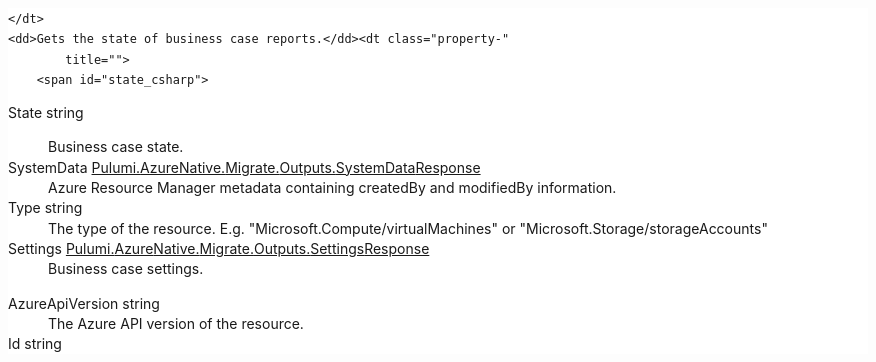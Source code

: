     </dt>
    <dd>Gets the state of business case reports.</dd><dt class="property-"
            title="">
        <span id="state_csharp">
<a data-swiftype-name="resource-property" data-swiftype-type="text" href="#state_csharp" style="color: inherit; text-decoration: inherit;">State</a>
</span>
        <span class="property-indicator"></span>
        <span class="property-type">string</span>
    </dt>
    <dd>Business case state.</dd><dt class="property-"
            title="">
        <span id="systemdata_csharp">
<a data-swiftype-name="resource-property" data-swiftype-type="text" href="#systemdata_csharp" style="color: inherit; text-decoration: inherit;">System<wbr>Data</a>
</span>
        <span class="property-indicator"></span>
        <span class="property-type"><a href="#systemdataresponse">Pulumi.<wbr>Azure<wbr>Native.<wbr>Migrate.<wbr>Outputs.<wbr>System<wbr>Data<wbr>Response</a></span>
    </dt>
    <dd>Azure Resource Manager metadata containing createdBy and modifiedBy information.</dd><dt class="property-"
            title="">
        <span id="type_csharp">
<a data-swiftype-name="resource-property" data-swiftype-type="text" href="#type_csharp" style="color: inherit; text-decoration: inherit;">Type</a>
</span>
        <span class="property-indicator"></span>
        <span class="property-type">string</span>
    </dt>
    <dd>The type of the resource. E.g. &quot;Microsoft.Compute/virtualMachines&quot; or &quot;Microsoft.Storage/storageAccounts&quot;</dd><dt class="property-"
            title="">
        <span id="settings_csharp">
<a data-swiftype-name="resource-property" data-swiftype-type="text" href="#settings_csharp" style="color: inherit; text-decoration: inherit;">Settings</a>
</span>
        <span class="property-indicator"></span>
        <span class="property-type"><a href="#settingsresponse">Pulumi.<wbr>Azure<wbr>Native.<wbr>Migrate.<wbr>Outputs.<wbr>Settings<wbr>Response</a></span>
    </dt>
    <dd>Business case settings.</dd></dl>
</pulumi-choosable>
</div>

<div>
<pulumi-choosable type="language" values="go">
<dl class="resources-properties"><dt class="property-"
            title="">
        <span id="azureapiversion_go">
<a data-swiftype-name="resource-property" data-swiftype-type="text" href="#azureapiversion_go" style="color: inherit; text-decoration: inherit;">Azure<wbr>Api<wbr>Version</a>
</span>
        <span class="property-indicator"></span>
        <span class="property-type">string</span>
    </dt>
    <dd>The Azure API version of the resource.</dd><dt class="property-"
            title="">
        <span id="id_go">
<a data-swiftype-name="resource-property" data-swiftype-type="text" href="#id_go" style="color: inherit; text-decoration: inherit;">Id</a>
</span>
        <span class="property-indicator"></span>
        <span class="property-type">string</span>